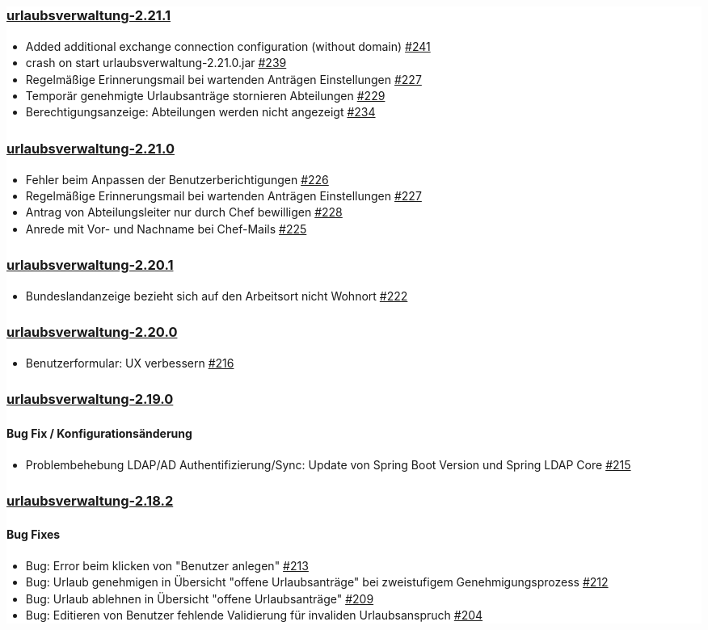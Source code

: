 ### [urlaubsverwaltung-2.21.1](https://github.com/urlaubsverwaltung/urlaubsverwaltung/releases/tag/urlaubsverwaltung-2.21.1)
* Added additional exchange connection configuration (without domain) [#241](https://github.com/urlaubsverwaltung/urlaubsverwaltung/issues/241) 
* crash on start urlaubsverwaltung-2.21.0.jar [#239](https://github.com/urlaubsverwaltung/urlaubsverwaltung/issues/239) 
* Regelmäßige Erinnerungsmail bei wartenden Anträgen Einstellungen [#227](https://github.com/urlaubsverwaltung/urlaubsverwaltung/issues/227)
* Temporär genehmigte Urlaubsanträge stornieren Abteilungen [#229](https://github.com/urlaubsverwaltung/urlaubsverwaltung/issues/229) 
* Berechtigungsanzeige: Abteilungen werden nicht angezeigt [#234](https://github.com/urlaubsverwaltung/urlaubsverwaltung/issues/234)

### [urlaubsverwaltung-2.21.0](https://github.com/urlaubsverwaltung/urlaubsverwaltung/releases/tag/urlaubsverwaltung-2.21.0)
* Fehler beim Anpassen der Benutzerberichtigungen [#226](https://github.com/urlaubsverwaltung/urlaubsverwaltung/issues/226) 
* Regelmäßige Erinnerungsmail bei wartenden Anträgen Einstellungen [#227](https://github.com/urlaubsverwaltung/urlaubsverwaltung/issues/227) 
* Antrag von Abteilungsleiter nur durch Chef bewilligen [#228](https://github.com/urlaubsverwaltung/urlaubsverwaltung/issues/228)
* Anrede mit Vor- und Nachname bei Chef-Mails [#225](https://github.com/urlaubsverwaltung/urlaubsverwaltung/issues/225) 

### [urlaubsverwaltung-2.20.1](https://github.com/urlaubsverwaltung/urlaubsverwaltung/releases/tag/urlaubsverwaltung-2.20.1)
* Bundeslandanzeige bezieht sich auf den Arbeitsort nicht Wohnort [#222](https://github.com/urlaubsverwaltung/urlaubsverwaltung/issues/222)

### [urlaubsverwaltung-2.20.0](https://github.com/urlaubsverwaltung/urlaubsverwaltung/releases/tag/urlaubsverwaltung-2.20.0)
* Benutzerformular: UX verbessern [#216](https://github.com/urlaubsverwaltung/urlaubsverwaltung/issues/216)

### [urlaubsverwaltung-2.19.0](https://github.com/urlaubsverwaltung/urlaubsverwaltung/releases/tag/urlaubsverwaltung-2.19.0)
#### Bug Fix / Konfigurationsänderung

* Problembehebung LDAP/AD Authentifizierung/Sync: Update von Spring Boot Version und Spring LDAP Core [#215](https://github.com/urlaubsverwaltung/urlaubsverwaltung/issues/215)

### [urlaubsverwaltung-2.18.2](https://github.com/urlaubsverwaltung/urlaubsverwaltung/releases/tag/urlaubsverwaltung-2.18.2)
#### Bug Fixes
* Bug: Error beim klicken von "Benutzer anlegen" [#213](https://github.com/urlaubsverwaltung/urlaubsverwaltung/issues/213)
* Bug: Urlaub genehmigen in Übersicht "offene Urlaubsanträge" bei zweistufigem Genehmigungsprozess [#212](https://github.com/urlaubsverwaltung/urlaubsverwaltung/issues/212) 
* Bug: Urlaub ablehnen in Übersicht "offene Urlaubsanträge" [#209](https://github.com/urlaubsverwaltung/urlaubsverwaltung/issues/209) 
* Bug: Editieren von Benutzer fehlende Validierung für invaliden Urlaubsanspruch [#204](https://github.com/urlaubsverwaltung/urlaubsverwaltung/issues/204) 
